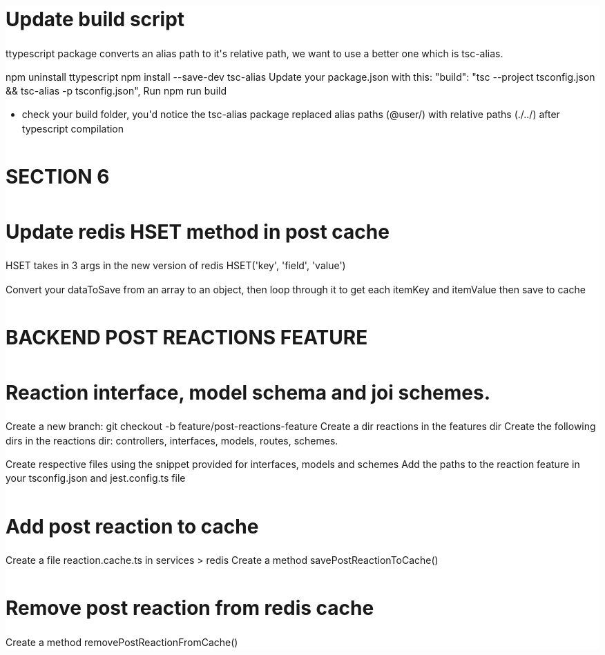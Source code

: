 # Update build script

ttypescript package converts an alias path to it's relative path, we want to use a better one which is tsc-alias.

npm uninstall ttypescript
npm install --save-dev tsc-alias
Update your package.json with this:   "build": "tsc --project tsconfig.json && tsc-alias -p tsconfig.json",
Run npm run build
 * check your build folder, you'd notice the tsc-alias package replaced alias paths (@user/) with relative paths (./../) after typescript compilation



 # SECTION 6


 # Update redis HSET method in post cache

HSET takes in 3 args in the new version of redis
HSET('key', 'field', 'value')

Convert your dataToSave from an array to an object, then loop through it to get each itemKey and itemValue then save to cache



# BACKEND POST REACTIONS FEATURE


# Reaction interface, model schema and joi schemes.

Create a new branch: git checkout -b feature/post-reactions-feature
Create a dir reactions in the features dir
Create the following dirs in the reactions dir: controllers, interfaces, models, routes, schemes.

Create respective files using the snippet provided for interfaces, models and schemes
Add the paths to the reaction feature in your tsconfig.json and jest.config.ts file


# Add post reaction to cache

Create a file reaction.cache.ts in services > redis
Create a method savePostReactionToCache()

# Remove post reaction from redis cache

Create a method removePostReactionFromCache()
